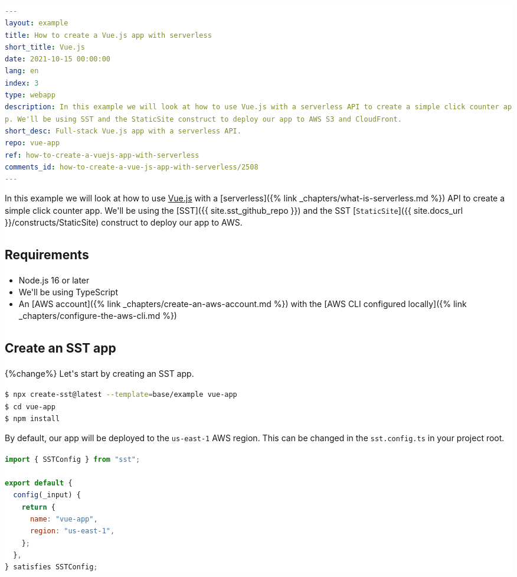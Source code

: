 ```yaml
---
layout: example
title: How to create a Vue.js app with serverless
short_title: Vue.js
date: 2021-10-15 00:00:00
lang: en
index: 3
type: webapp
description: In this example we will look at how to use Vue.js with a serverless API to create a simple click counter app. We'll be using SST and the StaticSite construct to deploy our app to AWS S3 and CloudFront.
short_desc: Full-stack Vue.js app with a serverless API.
repo: vue-app
ref: how-to-create-a-vuejs-app-with-serverless
comments_id: how-to-create-a-vue-js-app-with-serverless/2508
---
```


In this example we will look at how to use [Vue.js](https://vuejs.org) with a [serverless]({% link _chapters/what-is-serverless.md %}) API to create a simple click counter app. We'll be using the [SST]({{ site.sst_github_repo }}) and the SST [`StaticSite`]({{ site.docs_url }}/constructs/StaticSite) construct to deploy our app to AWS.

## Requirements

- Node.js 16 or later
- We'll be using TypeScript
- An [AWS account]({% link _chapters/create-an-aws-account.md %}) with the [AWS CLI configured locally]({% link _chapters/configure-the-aws-cli.md %})

## Create an SST app

{%change%} Let's start by creating an SST app.

```bash
$ npx create-sst@latest --template=base/example vue-app
$ cd vue-app
$ npm install
```

By default, our app will be deployed to the `us-east-1` AWS region. This can be changed in the `sst.config.ts` in your project root.

```js
import { SSTConfig } from "sst";

export default {
  config(_input) {
    return {
      name: "vue-app",
      region: "us-east-1",
    };
  },
} satisfies SSTConfig;
```
